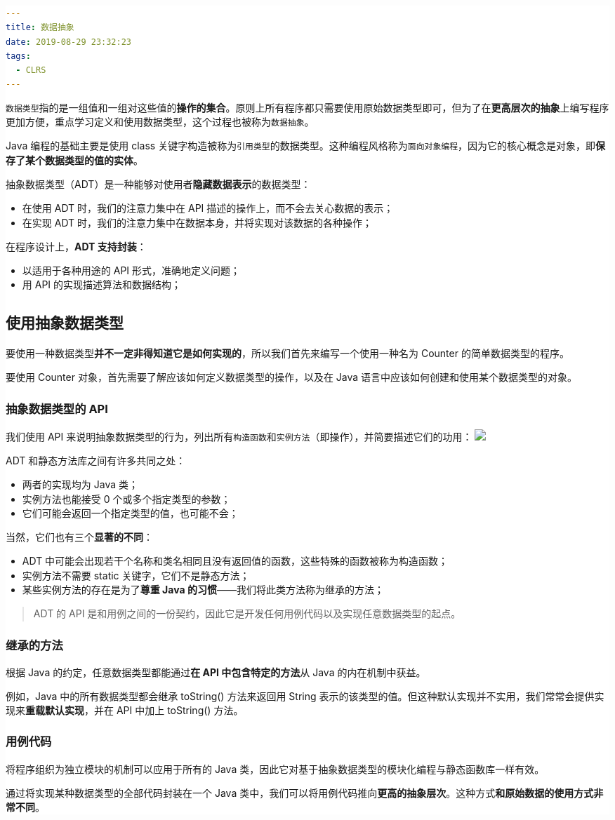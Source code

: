 ```yaml
---
title: 数据抽象
date: 2019-08-29 23:32:23
tags:
  - CLRS
---
```

`数据类型`指的是一组值和一组对这些值的**操作的集合**。原则上所有程序都只需要使用原始数据类型即可，但为了在**更高层次的抽象**上编写程序更加方便，重点学习定义和使用数据类型，这个过程也被称为`数据抽象`。

Java 编程的基础主要是使用 class 关键字构造被称为`引用类型`的数据类型。这种编程风格称为`面向对象编程`，因为它的核心概念是对象，即**保存了某个数据类型的值的实体**。

抽象数据类型（ADT）是一种能够对使用者**隐藏数据表示**的数据类型：
- 在使用 ADT 时，我们的注意力集中在 API 描述的操作上，而不会去关心数据的表示；
- 在实现 ADT 时，我们的注意力集中在数据本身，并将实现对该数据的各种操作；

在程序设计上，**ADT 支持封装**：
- 以适用于各种用途的 API 形式，准确地定义问题；
- 用 API 的实现描述算法和数据结构；

## 使用抽象数据类型
要使用一种数据类型**并不一定非得知道它是如何实现的**，所以我们首先来编写一个使用一种名为 Counter 的简单数据类型的程序。

要使用 Counter 对象，首先需要了解应该如何定义数据类型的操作，以及在 Java 语言中应该如何创建和使用某个数据类型的对象。


### 抽象数据类型的 API
我们使用 API 来说明抽象数据类型的行为，列出所有`构造函数`和`实例方法`（即操作），并简要描述它们的功用：
![](https://raw.githubusercontent.com/umarellyh/mPOST/master/CLRS/02/01.jpg)

ADT 和静态方法库之间有许多共同之处：
- 两者的实现均为 Java 类；
- 实例方法也能接受 0 个或多个指定类型的参数；
- 它们可能会返回一个指定类型的值，也可能不会；

当然，它们也有三个**显著的不同**：
- ADT 中可能会出现若干个名称和类名相同且没有返回值的函数，这些特殊的函数被称为构造函数；
- 实例方法不需要 static 关键字，它们不是静态方法；
- 某些实例方法的存在是为了**尊重 Java 的习惯**——我们将此类方法称为继承的方法；

> ADT 的 API 是和用例之间的一份契约，因此它是开发任何用例代码以及实现任意数据类型的起点。

### 继承的方法
根据 Java 的约定，任意数据类型都能通过**在 API 中包含特定的方法**从 Java 的内在机制中获益。

例如，Java 中的所有数据类型都会继承 toString() 方法来返回用 String 表示的该类型的值。但这种默认实现并不实用，我们常常会提供实现来**重载默认实现**，并在 API 中加上 toString() 方法。

### 用例代码
将程序组织为独立模块的机制可以应用于所有的 Java 类，因此它对基于抽象数据类型的模块化编程与静态函数库一样有效。

通过将实现某种数据类型的全部代码封装在一个 Java 类中，我们可以将用例代码推向**更高的抽象层次**。这种方式**和原始数据的使用方式非常不同**。
